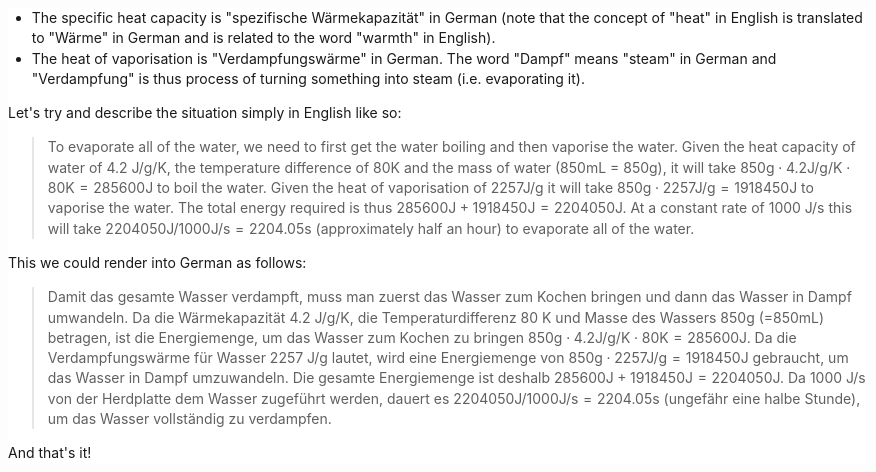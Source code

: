   - The specific heat capacity is "spezifische Wärmekapazität" in German
    (note that the concept of "heat" in English is translated to "Wärme" in
    German and is related to the word "warmth" in English).
  - The heat of vaporisation is "Verdampfungswärme" in German.  The word
    "Dampf" means "steam" in German and "Verdampfung" is thus process of
    turning something into steam (i.e. evaporating it).

Let's try and describe the situation simply in English like so:

> To evaporate all of the water, we need to first get the water boiling and
> then vaporise the water.  Given the heat capacity of water of 4.2 J/g/K,
> the temperature difference of 80K and the mass of water (850mL = 850g), it
> will take $850\mathrm{g} \cdot 4.2 \mathrm{J/g/K} \cdot 80 \mathrm{K} =
> 285600\mathrm{J}$ to boil the water.  Given the heat of vaporisation of
> $2257 \mathrm{J/g}$ it will take $850\mathrm{g} \cdot 2257 \mathrm{J/g} =
> 1918450\mathrm{J}$ to vaporise the water.  The total energy required is
> thus $285600 \mathrm{J} + 1918450 \mathrm{J} = 2204050\mathrm{J}$.  At a
> constant rate of 1000 J/s this will take $2204050 \mathrm{J} / 1000
> \mathrm{J/s} = 2204.05\mathrm{s}$ (approximately half an hour) to
> evaporate all of the water.

This we could render into German as follows:

> Damit das gesamte Wasser verdampft, muss man zuerst das Wasser zum Kochen
> bringen und dann das Wasser in Dampf umwandeln.  Da die Wärmekapazität 4.2
> J/g/K, die Temperaturdifferenz 80 K und Masse des Wassers 850g (=850mL)
> betragen, ist die Energiemenge, um das Wasser zum Kochen zu bringen $850
> \mathrm{g} \cdot 4.2 \mathrm{J/g/K} \cdot 80 \mathrm{K} =
> 285600\mathrm{J}$.  Da die Verdampfungswärme für Wasser 2257 J/g lautet,
> wird eine Energiemenge von $850\mathrm{g} \cdot 2257 \mathrm{J/g}=
> 1918450\mathrm{J}$ gebraucht, um das Wasser in Dampf umzuwandeln.  Die
> gesamte Energiemenge ist deshalb $285600 \mathrm{J} + 1918450 \mathrm{J} =
> 2204050\mathrm{J}$.  Da 1000 J/s von der Herdplatte dem Wasser zugeführt
> werden, dauert es $2204050 \mathrm{J} / 1000 \mathrm{J/s} =
> 2204.05\mathrm{s}$ (ungefähr eine halbe Stunde), um das Wasser vollständig
> zu verdampfen.

And that's it!
